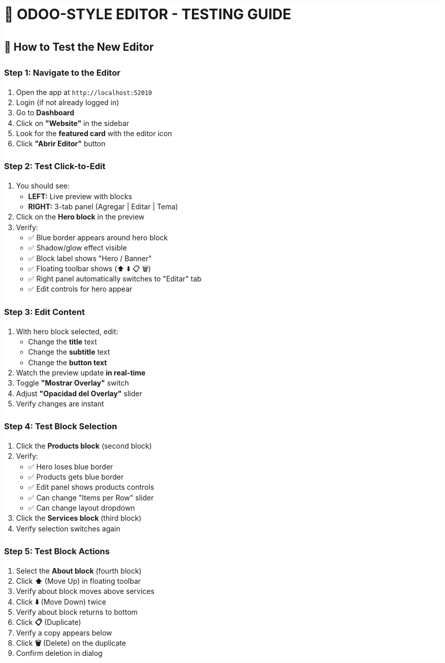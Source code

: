 # 🧪 ODOO-STYLE EDITOR - TESTING GUIDE

## 🎯 How to Test the New Editor

### Step 1: Navigate to the Editor
1. Open the app at `http://localhost:52010`
2. Login (if not already logged in)
3. Go to **Dashboard**
4. Click on **"Website"** in the sidebar
5. Look for the **featured card** with the editor icon
6. Click **"Abrir Editor"** button

### Step 2: Test Click-to-Edit
1. You should see:
   - **LEFT:** Live preview with blocks
   - **RIGHT:** 3-tab panel (Agregar | Editar | Tema)
2. Click on the **Hero block** in the preview
3. Verify:
   - ✅ Blue border appears around hero block
   - ✅ Shadow/glow effect visible
   - ✅ Block label shows "Hero / Banner"
   - ✅ Floating toolbar shows (⬆️ ⬇️ 📋 🗑️)
   - ✅ Right panel automatically switches to "Editar" tab
   - ✅ Edit controls for hero appear

### Step 3: Edit Content
1. With hero block selected, edit:
   - Change the **title** text
   - Change the **subtitle** text
   - Change the **button text**
2. Watch the preview update **in real-time**
3. Toggle **"Mostrar Overlay"** switch
4. Adjust **"Opacidad del Overlay"** slider
5. Verify changes are instant

### Step 4: Test Block Selection
1. Click the **Products block** (second block)
2. Verify:
   - ✅ Hero loses blue border
   - ✅ Products gets blue border
   - ✅ Edit panel shows products controls
   - ✅ Can change "Items per Row" slider
   - ✅ Can change layout dropdown
3. Click the **Services block** (third block)
4. Verify selection switches again

### Step 5: Test Block Actions
1. Select the **About block** (fourth block)
2. Click **⬆️** (Move Up) in floating toolbar
3. Verify about block moves above services
4. Click **⬇️** (Move Down) twice
5. Verify about block returns to bottom
6. Click **📋** (Duplicate)
7. Verify a copy appears below
8. Click **🗑️** (Delete) on the duplicate
9. Confirm deletion in dialog
